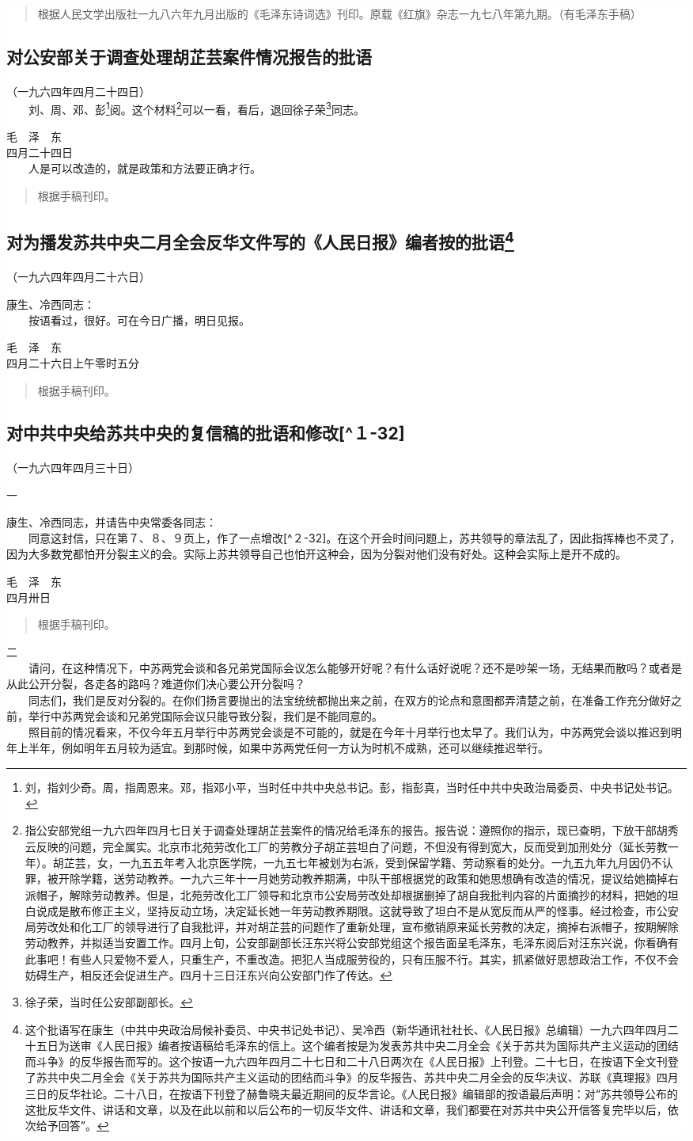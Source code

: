 >根据人民文学出版社一九八六年九月出版的《毛泽东诗词选》刊印。原载《红旗》杂志一九七八年第九期。（有毛泽东手稿）

## 对公安部关于调查处理胡芷芸案件情况报告的批语

（一九六四年四月二十四日）  
　　刘、周、邓、彭[^１-30]阅。这个材料[^２-30]可以一看，看后，退回徐子荣[^３-30]同志。

毛　泽　东  
四月二十四日  
　　人是可以改造的，就是政策和方法要正确才行。

>根据手稿刊印。

[^１-30]:刘，指刘少奇。周，指周恩来。邓，指邓小平，当时任中共中央总书记。彭，指彭真，当时任中共中央政治局委员、中央书记处书记。

[^２-30]:指公安部党组一九六四年四月七日关于调查处理胡芷芸案件的情况给毛泽东的报告。报告说：遵照你的指示，现已查明，下放干部胡秀云反映的问题，完全属实。北京市北苑劳改化工厂的劳教分子胡芷芸坦白了问题，不但没有得到宽大，反而受到加刑处分（延长劳教一年）。胡芷芸，女，一九五五年考入北京医学院，一九五七年被划为右派，受到保留学籍、劳动察看的处分。一九五九年九月因仍不认罪，被开除学籍，送劳动教养。一九六三年十一月她劳动教养期满，中队干部根据党的政策和她思想确有改造的情况，提议给她摘掉右派帽子，解除劳动教养。但是，北苑劳改化工厂领导和北京市公安局劳改处却根据删掉了胡自我批判内容的片面摘抄的材料，把她的坦白说成是散布修正主义，坚持反动立场，决定延长她一年劳动教养期限。这就导致了坦白不是从宽反而从严的怪事。经过检查，市公安局劳改处和化工厂的领导进行了自我批评，并对胡芷芸的问题作了重新处理，宣布撤销原来延长劳教的决定，摘掉右派帽子，按期解除劳动教养，并拟适当安置工作。四月上旬，公安部副部长汪东兴将公安部党组这个报告面呈毛泽东，毛泽东阅后对汪东兴说，你看确有此事吧！有些人只爱物不爱人，只重生产，不重改造。把犯人当成服劳役的，只有压服不行。其实，抓紧做好思想政治工作，不仅不会妨碍生产，相反还会促进生产。四月十三日汪东兴向公安部门作了传达。

[^３-30]:徐子荣，当时任公安部副部长。

## 对为播发苏共中央二月全会反华文件写的《人民日报》编者按的批语[^１-31]

（一九六四年四月二十六日）

康生、冷西同志：  
　　按语看过，很好。可在今日广播，明日见报。

毛　泽　东  
四月二十六日上午零时五分

>根据手稿刊印。

[^１-31]:这个批语写在康生（中共中央政治局候补委员、中央书记处书记）、吴冷西（新华通讯社社长、《人民日报》总编辑）一九六四年四月二十五日为送审《人民日报》编者按语稿给毛泽东的信上。这个编者按是为发表苏共中央二月全会《关于苏共为国际共产主义运动的团结而斗争》的反华报告而写的。这个按语一九六四年四月二十七日和二十八日两次在《人民日报》上刊登。二十七日，在按语下全文刊登了苏共中央二月全会《关于苏共为国际共产主义运动的团结而斗争》的反华报告、苏共中央二月全会的反华决议、苏联《真理报》四月三日的反华社论。二十八日，在按语下刊登了赫鲁晓夫最近期间的反华言论。《人民日报》编辑部的按语最后声明：对“苏共领导公布的这批反华文件、讲话和文章，以及在此以前和以后公布的一切反华文件、讲话和文章，我们都要在对苏共中央公开信答复完毕以后，依次给予回答”。

## 对中共中央给苏共中央的复信稿的批语和修改[^１-32]

（一九六四年四月三十日）

一

康生、冷西同志，并请告中央常委各同志：  
　　同意这封信，只在第７、８、９页上，作了一点增改[^２-32]。在这个开会时间问题上，苏共领导的章法乱了，因此指挥棒也不灵了，因为大多数党都怕开分裂主义的会。实际上苏共领导自己也怕开这种会，因为分裂对他们没有好处。这种会实际上是开不成的。

毛　泽　东  
四月卅日

>根据手稿刊印。

二  
　　请问，在这种情况下，中苏两党会谈和各兄弟党国际会议怎么能够开好呢？有什么话好说呢？还不是吵架一场，无结果而散吗？或者是从此公开分裂，各走各的路吗？难道你们决心要公开分裂吗？  
　　同志们，我们是反对分裂的。在你们扬言要抛出的法宝统统都抛出来之前，在双方的论点和意图都弄清楚之前，在准备工作充分做好之前，举行中苏两党会谈和兄弟党国际会议只能导致分裂，我们是不能同意的。  
　　照目前的情况看来，不仅今年五月举行中苏两党会谈是不可能的，就是在今年十月举行也太早了。我们认为，中苏两党会谈以推迟到明年上半年，例如明年五月较为适宜。到那时候，如果中苏两党任何一方认为时机不成熟，还可以继续推迟举行。
